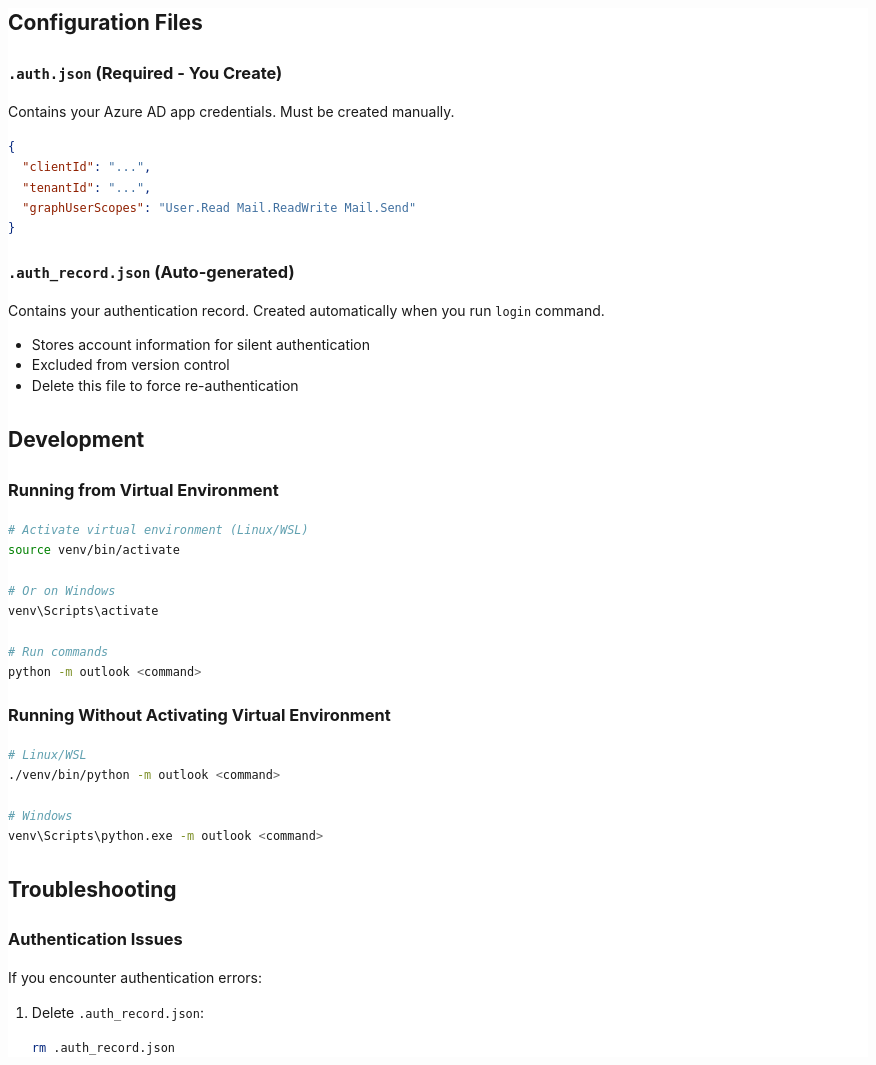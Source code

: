 ## Configuration Files

### `.auth.json` (Required - You Create)
Contains your Azure AD app credentials. Must be created manually.

```json
{
  "clientId": "...",
  "tenantId": "...",
  "graphUserScopes": "User.Read Mail.ReadWrite Mail.Send"
}
```

### `.auth_record.json` (Auto-generated)
Contains your authentication record. Created automatically when you run `login` command.
- Stores account information for silent authentication
- Excluded from version control
- Delete this file to force re-authentication

## Development

### Running from Virtual Environment

```bash
# Activate virtual environment (Linux/WSL)
source venv/bin/activate

# Or on Windows
venv\Scripts\activate

# Run commands
python -m outlook <command>
```

### Running Without Activating Virtual Environment

```bash
# Linux/WSL
./venv/bin/python -m outlook <command>

# Windows
venv\Scripts\python.exe -m outlook <command>
```

## Troubleshooting

### Authentication Issues

If you encounter authentication errors:

1. Delete `.auth_record.json`:
   ```bash
   rm .auth_record.json
   ```
